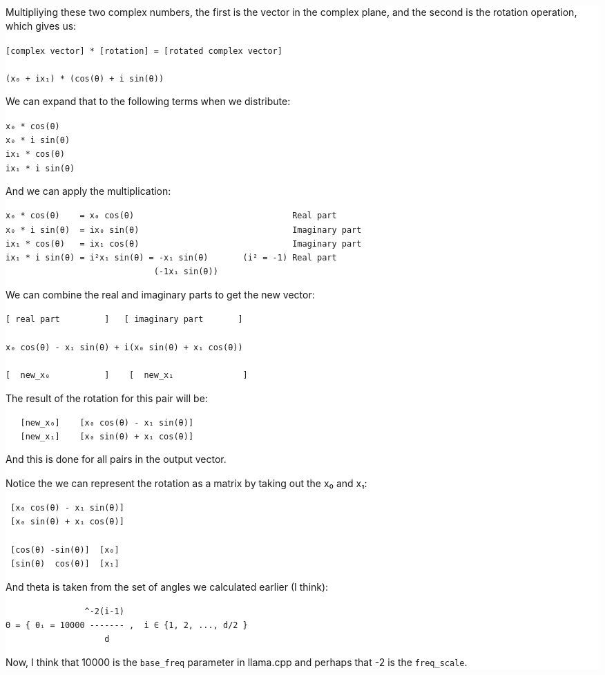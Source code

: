 Multipliying these two complex numbers, the first is the vector in the complex
plane, and the second is the rotation operation, which gives us:
```
[complex vector] * [rotation] = [rotated complex vector]

(x₀ + ix₁) * (cos(θ) + i sin(θ))
```
We can expand that to the following terms when we distribute:
```
x₀ * cos(θ)
x₀ * i sin(θ)
ix₁ * cos(θ)
ix₁ * i sin(θ)
```
And we can apply the multiplication:
```
x₀ * cos(θ)    = x₀ cos(θ)                                Real part
x₀ * i sin(θ)  = ix₀ sin(θ)                               Imaginary part
ix₁ * cos(θ)   = ix₁ cos(θ)                               Imaginary part
ix₁ * i sin(θ) = i²x₁ sin(θ) = -x₁ sin(θ)       (i² = -1) Real part
                              (-1x₁ sin(θ))
```
We can combine the real and imaginary parts to get the new vector:
```
[ real part         ]   [ imaginary part       ]

x₀ cos(θ) - x₁ sin(θ) + i(x₀ sin(θ) + x₁ cos(θ))

[  new_x₀           ]    [  new_x₁              ]
```
The result of the rotation for this pair will be:
```
   [new_x₀]    [x₀ cos(θ) - x₁ sin(θ)]
   [new_x₁]    [x₀ sin(θ) + x₁ cos(θ)]
```
And this is done for all pairs in the output vector.

Notice the we can represent the rotation as a matrix by taking out the x₀ and
x₁:
```
 [x₀ cos(θ) - x₁ sin(θ)]
 [x₀ sin(θ) + x₁ cos(θ)]

 [cos(θ) -sin(θ)]  [x₀]
 [sin(θ)  cos(θ)]  [x₁]
```
And theta is taken from the set of angles we calculated earlier (I think):
```
                ^-2(i-1)
Θ = { θᵢ = 10000 ------- ,  i ∈ {1, 2, ..., d/2 }
                    d
```
Now, I think that 10000 is the `base_freq` parameter in llama.cpp and perhaps
that -2 is the `freq_scale`.

